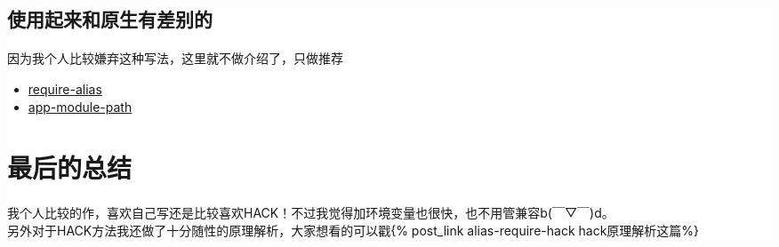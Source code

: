 ## 使用起来和原生有差别的
因为我个人比较嫌弃这种写法，这里就不做介绍了，只做推荐

* [require-alias](https://www.npmjs.com/package/require-alias)
* [app-module-path](https://www.npmjs.com/package/app-module-path)


# 最后的总结
我个人比较的作，喜欢自己写还是比较喜欢HACK！不过我觉得加环境变量也很快，也不用管兼容b(￣▽￣)d。<br>
另外对于HACK方法我还做了十分随性的原理解析，大家想看的可以戳{% post_link alias-require-hack hack原理解析这篇%}
